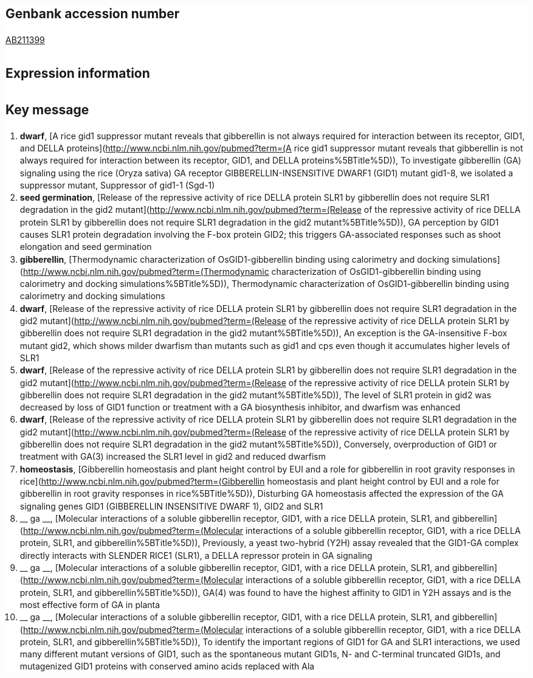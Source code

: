 ## Genbank accession number
[AB211399](http://www.ncbi.nlm.nih.gov/nuccore/AB211399)

## Expression information

## Key message
1. __dwarf__, [A rice gid1 suppressor mutant reveals that gibberellin is not always required for interaction between its receptor, GID1, and DELLA proteins](http://www.ncbi.nlm.nih.gov/pubmed?term=(A rice gid1 suppressor mutant reveals that gibberellin is not always required for interaction between its receptor, GID1, and DELLA proteins%5BTitle%5D)), To investigate gibberellin (GA) signaling using the rice (Oryza sativa) GA receptor GIBBERELLIN-INSENSITIVE DWARF1 (GID1) mutant gid1-8, we isolated a suppressor mutant, Suppressor of gid1-1 (Sgd-1)
2. __seed germination__, [Release of the repressive activity of rice DELLA protein SLR1 by gibberellin does not require SLR1 degradation in the gid2 mutant](http://www.ncbi.nlm.nih.gov/pubmed?term=(Release of the repressive activity of rice DELLA protein SLR1 by gibberellin does not require SLR1 degradation in the gid2 mutant%5BTitle%5D)),  GA perception by GID1 causes SLR1 protein degradation involving the F-box protein GID2; this triggers GA-associated responses such as shoot elongation and seed germination
3. __gibberellin__, [Thermodynamic characterization of OsGID1-gibberellin binding using calorimetry and docking simulations](http://www.ncbi.nlm.nih.gov/pubmed?term=(Thermodynamic characterization of OsGID1-gibberellin binding using calorimetry and docking simulations%5BTitle%5D)), Thermodynamic characterization of OsGID1-gibberellin binding using calorimetry and docking simulations
4. __dwarf__, [Release of the repressive activity of rice DELLA protein SLR1 by gibberellin does not require SLR1 degradation in the gid2 mutant](http://www.ncbi.nlm.nih.gov/pubmed?term=(Release of the repressive activity of rice DELLA protein SLR1 by gibberellin does not require SLR1 degradation in the gid2 mutant%5BTitle%5D)),  An exception is the GA-insensitive F-box mutant gid2, which shows milder dwarfism than mutants such as gid1 and cps even though it accumulates higher levels of SLR1
5. __dwarf__, [Release of the repressive activity of rice DELLA protein SLR1 by gibberellin does not require SLR1 degradation in the gid2 mutant](http://www.ncbi.nlm.nih.gov/pubmed?term=(Release of the repressive activity of rice DELLA protein SLR1 by gibberellin does not require SLR1 degradation in the gid2 mutant%5BTitle%5D)),  The level of SLR1 protein in gid2 was decreased by loss of GID1 function or treatment with a GA biosynthesis inhibitor, and dwarfism was enhanced
6. __dwarf__, [Release of the repressive activity of rice DELLA protein SLR1 by gibberellin does not require SLR1 degradation in the gid2 mutant](http://www.ncbi.nlm.nih.gov/pubmed?term=(Release of the repressive activity of rice DELLA protein SLR1 by gibberellin does not require SLR1 degradation in the gid2 mutant%5BTitle%5D)),  Conversely, overproduction of GID1 or treatment with GA(3) increased the SLR1 level in gid2 and reduced dwarfism
7. __homeostasis__, [Gibberellin homeostasis and plant height control by EUI and a role for gibberellin in root gravity responses in rice](http://www.ncbi.nlm.nih.gov/pubmed?term=(Gibberellin homeostasis and plant height control by EUI and a role for gibberellin in root gravity responses in rice%5BTitle%5D)),  Disturbing GA homeostasis affected the expression of the GA signaling genes GID1 (GIBBERELLIN INSENSITIVE DWARF 1), GID2 and SLR1
8. __ ga __, [Molecular interactions of a soluble gibberellin receptor, GID1, with a rice DELLA protein, SLR1, and gibberellin](http://www.ncbi.nlm.nih.gov/pubmed?term=(Molecular interactions of a soluble gibberellin receptor, GID1, with a rice DELLA protein, SLR1, and gibberellin%5BTitle%5D)),  Previously, a yeast two-hybrid (Y2H) assay revealed that the GID1-GA complex directly interacts with SLENDER RICE1 (SLR1), a DELLA repressor protein in GA signaling
9. __ ga __, [Molecular interactions of a soluble gibberellin receptor, GID1, with a rice DELLA protein, SLR1, and gibberellin](http://www.ncbi.nlm.nih.gov/pubmed?term=(Molecular interactions of a soluble gibberellin receptor, GID1, with a rice DELLA protein, SLR1, and gibberellin%5BTitle%5D)),  GA(4) was found to have the highest affinity to GID1 in Y2H assays and is the most effective form of GA in planta
10. __ ga __, [Molecular interactions of a soluble gibberellin receptor, GID1, with a rice DELLA protein, SLR1, and gibberellin](http://www.ncbi.nlm.nih.gov/pubmed?term=(Molecular interactions of a soluble gibberellin receptor, GID1, with a rice DELLA protein, SLR1, and gibberellin%5BTitle%5D)),  To identify the important regions of GID1 for GA and SLR1 interactions, we used many different mutant versions of GID1, such as the spontaneous mutant GID1s, N- and C-terminal truncated GID1s, and mutagenized GID1 proteins with conserved amino acids replaced with Ala